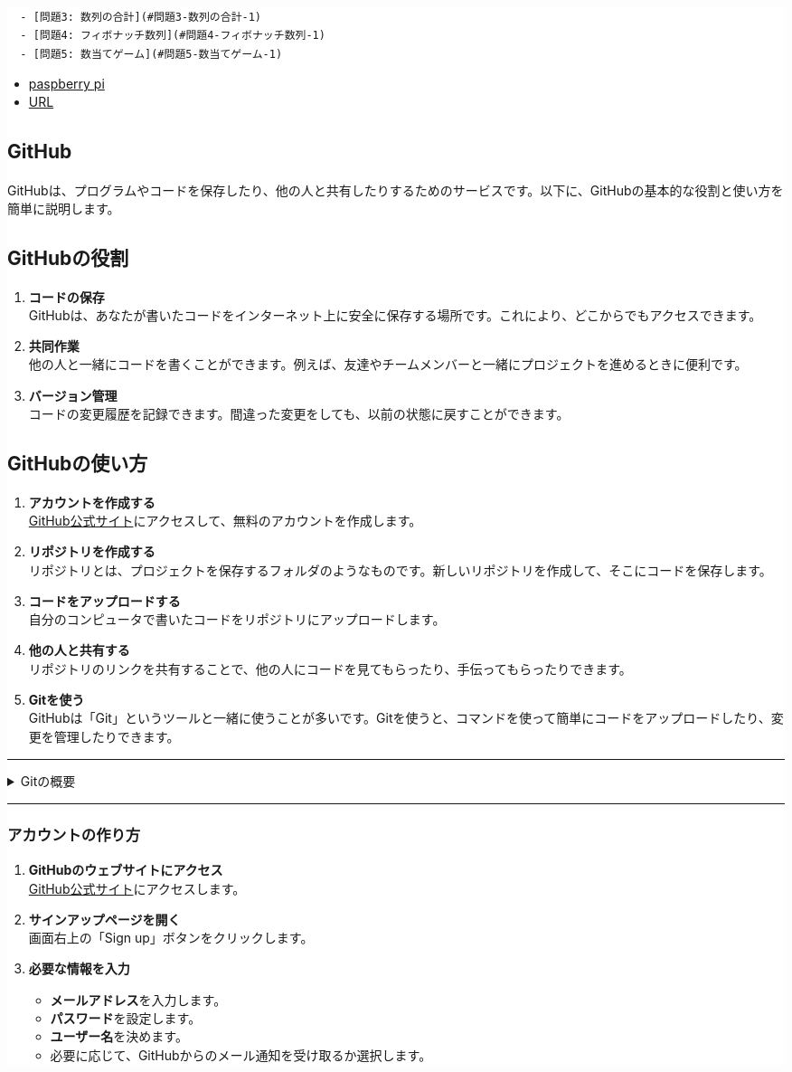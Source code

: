       - [問題3: 数列の合計](#問題3-数列の合計-1)
      - [問題4: フィボナッチ数列](#問題4-フィボナッチ数列-1)
      - [問題5: 数当てゲーム](#問題5-数当てゲーム-1)
- [paspberry pi](#paspberry-pi)
- [URL](#url)


## GitHub

GitHubは、プログラムやコードを保存したり、他の人と共有したりするためのサービスです。以下に、GitHubの基本的な役割と使い方を簡単に説明します。

## GitHubの役割

1. **コードの保存**  
    GitHubは、あなたが書いたコードをインターネット上に安全に保存する場所です。これにより、どこからでもアクセスできます。

2. **共同作業**  
    他の人と一緒にコードを書くことができます。例えば、友達やチームメンバーと一緒にプロジェクトを進めるときに便利です。

3. **バージョン管理**  
    コードの変更履歴を記録できます。間違った変更をしても、以前の状態に戻すことができます。

## GitHubの使い方

1. **アカウントを作成する**  
    [GitHub公式サイト](https://github.com)にアクセスして、無料のアカウントを作成します。

2. **リポジトリを作成する**  
    リポジトリとは、プロジェクトを保存するフォルダのようなものです。新しいリポジトリを作成して、そこにコードを保存します。

3. **コードをアップロードする**  
    自分のコンピュータで書いたコードをリポジトリにアップロードします。

4. **他の人と共有する**  
    リポジトリのリンクを共有することで、他の人にコードを見てもらったり、手伝ってもらったりできます。

5. **Gitを使う**  
    GitHubは「Git」というツールと一緒に使うことが多いです。Gitを使うと、コマンドを使って簡単にコードをアップロードしたり、変更を管理したりできます。

- - -
<details><summary>Gitの概要</summary></details>

- - -

### アカウントの作り方

1. **GitHubのウェブサイトにアクセス**  
    [GitHub公式サイト](https://github.com)にアクセスします。

2. **サインアップページを開く**  
    画面右上の「Sign up」ボタンをクリックします。

3. **必要な情報を入力**  
    - **メールアドレス**を入力します。  
    - **パスワード**を設定します。  
    - **ユーザー名**を決めます。  
    - 必要に応じて、GitHubからのメール通知を受け取るか選択します。
